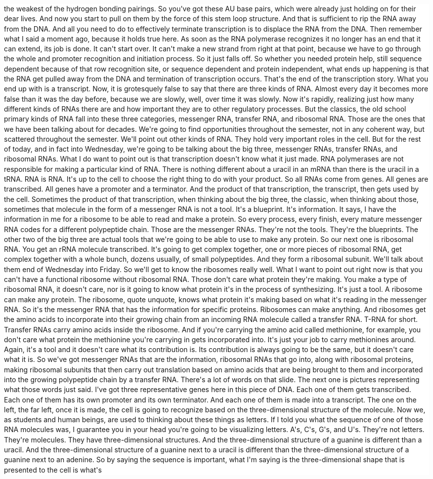 the weakest of the hydrogen bonding pairings. So you've got these AU base pairs, which were already just holding on for their dear lives. And now you start to pull on them by the force of this stem loop structure. And that is sufficient to rip the RNA away from the DNA. And all you need to do to effectively terminate transcription is to displace the RNA from the DNA. Then remember what I said a moment ago, because it holds true here. As soon as the RNA polymerase recognizes it no longer has an end that it can extend, its job is done. It can't start over. It can't make a new strand from right at that point, because we have to go through the whole and promoter recognition and initiation process. So it just falls off. So whether you needed protein help, still sequence dependent because of that row recognition site, or sequence dependent and protein independent, what ends up happening is that the RNA get pulled away from the DNA and termination of transcription occurs. That's the end of the transcription story. What you end up with is a transcript. Now, it is grotesquely false to say that there are three kinds of RNA. Almost every day it becomes more false than it was the day before, because we are slowly, well, over time it was slowly. Now it's rapidly, realizing just how many different kinds of RNAs there are and how important they are to other regulatory processes. But the classics, the old school primary kinds of RNA fall into these three categories, messenger RNA, transfer RNA, and ribosomal RNA. Those are the ones that we have been talking about for decades. We're going to find opportunities throughout the semester, not in any coherent way, but scattered throughout the semester. We'll point out other kinds of RNA. They hold very important roles in the cell. But for the rest of today, and in fact into Wednesday, we're going to be talking about the big three, messenger RNAs, transfer RNAs, and ribosomal RNAs. What I do want to point out is that transcription doesn't know what it just made. RNA polymerases are not responsible for making a particular kind of RNA. There is nothing different about a uracil in an mRNA than there is the uracil in a tRNA. RNA is RNA. It's up to the cell to choose the right thing to do with your product. So all RNAs come from genes. All genes are transcribed. All genes have a promoter and a terminator. And the product of that transcription, the transcript, then gets used by the cell. Sometimes the product of that transcription, when thinking about the big three, the classic, when thinking about those, sometimes that molecule in the form of a messenger RNA is not a tool. It's a blueprint. It's information. It says, I have the information in me for a ribosome to be able to read and make a protein. So every process, every finish, every mature messenger RNA codes for a different polypeptide chain. Those are the messenger RNAs. They're not the tools. They're the blueprints. The other two of the big three are actual tools that we're going to be able to use to make any protein. So our next one is ribosomal RNA. You get an rRNA molecule transcribed. It's going to get complex together, one or more pieces of ribosomal RNA, get complex together with a whole bunch, dozens usually, of small polypeptides. And they form a ribosomal subunit. We'll talk about them end of Wednesday into Friday. So we'll get to know the ribosomes really well. What I want to point out right now is that you can't have a functional ribosome without ribosomal RNA. Those don't care what protein they're making. You make a type of ribosomal RNA, it doesn't care, nor is it going to know what protein it's in the process of synthesizing. It's just a tool. A ribosome can make any protein. The ribosome, quote unquote, knows what protein it's making based on what it's reading in the messenger RNA. So it's the messenger RNA that has the information for specific proteins. Ribosomes can make anything. And ribosomes get the amino acids to incorporate into their growing chain from an incoming RNA molecule called a transfer RNA. T-RNA for short. Transfer RNAs carry amino acids inside the ribosome. And if you're carrying the amino acid called methionine, for example, you don't care what protein the methionine you're carrying in gets incorporated into. It's just your job to carry methionines around. Again, it's a tool and it doesn't care what its contribution is. Its contribution is always going to be the same, but it doesn't care what it is. So we've got messenger RNAs that are the information, ribosomal RNAs that go into, along with ribosomal proteins, making ribosomal subunits that then carry out translation based on amino acids that are being brought to them and incorporated into the growing polypeptide chain by a transfer RNA. There's a lot of words on that slide. The next one is pictures representing what those words just said. I've got three representative genes here in this piece of DNA. Each one of them gets transcribed. Each one of them has its own promoter and its own terminator. And each one of them is made into a transcript. The one on the left, the far left, once it is made, the cell is going to recognize based on the three-dimensional structure of the molecule. Now we, as students and human beings, are used to thinking about these things as letters. If I told you what the sequence of one of those RNA molecules was, I guarantee you in your head you're going to be visualizing letters. A's, C's, G's, and U's. They're not letters. They're molecules. They have three-dimensional structures. And the three-dimensional structure of a guanine is different than a uracil. And the three-dimensional structure of a guanine next to a uracil is different than the three-dimensional structure of a guanine next to an adenine. So by saying the sequence is important, what I'm saying is the three-dimensional shape that is presented to the cell is what's